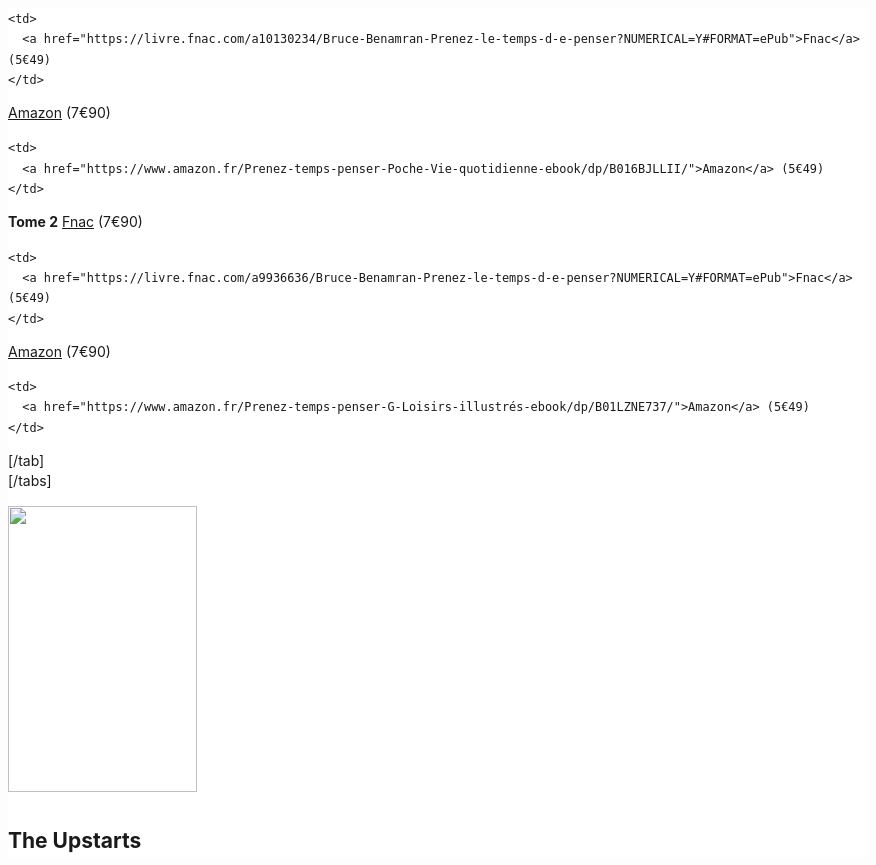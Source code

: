     <td>
      <a href="https://livre.fnac.com/a10130234/Bruce-Benamran-Prenez-le-temps-d-e-penser?NUMERICAL=Y#FORMAT=ePub">Fnac</a> (5€49)
    </td>
  </tr>
  
  <tr>
    <td>
      <a href="https://www.amazon.fr/Prenez-temps-penser-Bruce-Benamran/dp/2501119606/">Amazon</a> (7€90)
    </td>
    
    <td>
      <a href="https://www.amazon.fr/Prenez-temps-penser-Poche-Vie-quotidienne-ebook/dp/B016BJLLII/">Amazon</a> (5€49)
    </td>
  </tr>
  
  <tr>
    <td colspan="2">
      <strong>Tome 2</strong>
    </td>
  </tr>
  
  <tr>
    <td>
      <a href="https://livre.fnac.com/a11206754/Bruce-Benamran-Prenez-le-temps-d-e-penser">Fnac</a> (7€90)
    </td>
    
    <td>
      <a href="https://livre.fnac.com/a9936636/Bruce-Benamran-Prenez-le-temps-d-e-penser?NUMERICAL=Y#FORMAT=ePub">Fnac</a> (5€49)
    </td>
  </tr>
  
  <tr>
    <td>
      <a href="https://www.amazon.fr/Prenez-temps-penser-Bruce-Benamran/dp/2501128389/">Amazon</a> (7€90)
    </td>
    
    <td>
      <a href="https://www.amazon.fr/Prenez-temps-penser-G-Loisirs-illustrés-ebook/dp/B01LZNE737/">Amazon</a> (5€49)
    </td>
  </tr>
</table>

[/tab]  
[/tabs]

<img class="alignright " src="https://static.fnac-static.com/multimedia/Images/FR/NR/48/58/79/7952456/1507-0/tsp20170817235813/The-Upstarts.jpg" width="189" height="286" />

## The Upstarts
